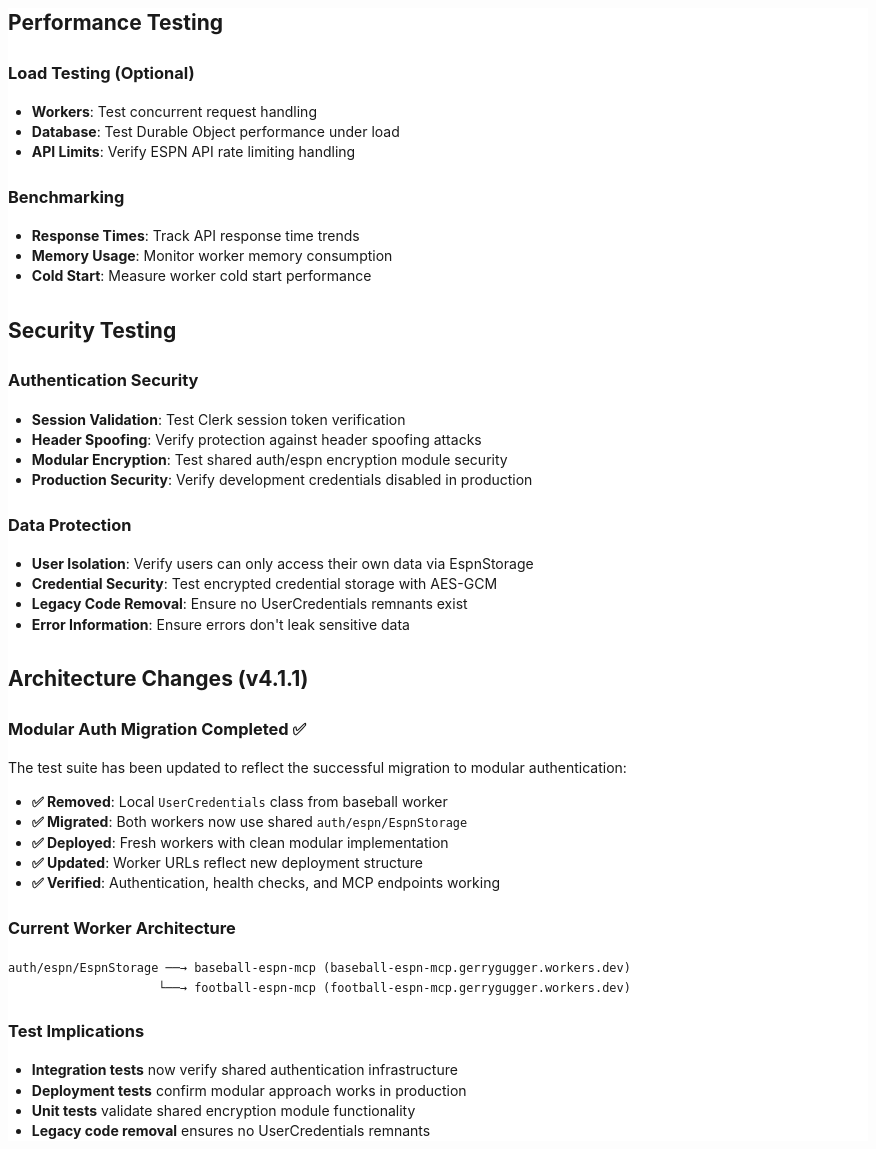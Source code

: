## Performance Testing

### Load Testing (Optional)
- **Workers**: Test concurrent request handling
- **Database**: Test Durable Object performance under load
- **API Limits**: Verify ESPN API rate limiting handling

### Benchmarking
- **Response Times**: Track API response time trends
- **Memory Usage**: Monitor worker memory consumption
- **Cold Start**: Measure worker cold start performance

## Security Testing

### Authentication Security
- **Session Validation**: Test Clerk session token verification
- **Header Spoofing**: Verify protection against header spoofing attacks
- **Modular Encryption**: Test shared auth/espn encryption module security
- **Production Security**: Verify development credentials disabled in production

### Data Protection
- **User Isolation**: Verify users can only access their own data via EspnStorage
- **Credential Security**: Test encrypted credential storage with AES-GCM
- **Legacy Code Removal**: Ensure no UserCredentials remnants exist
- **Error Information**: Ensure errors don't leak sensitive data

## Architecture Changes (v4.1.1)

### Modular Auth Migration Completed ✅
The test suite has been updated to reflect the successful migration to modular authentication:

- **✅ Removed**: Local `UserCredentials` class from baseball worker
- **✅ Migrated**: Both workers now use shared `auth/espn/EspnStorage` 
- **✅ Deployed**: Fresh workers with clean modular implementation
- **✅ Updated**: Worker URLs reflect new deployment structure
- **✅ Verified**: Authentication, health checks, and MCP endpoints working

### Current Worker Architecture
```
auth/espn/EspnStorage ──→ baseball-espn-mcp (baseball-espn-mcp.gerrygugger.workers.dev)
                     └──→ football-espn-mcp (football-espn-mcp.gerrygugger.workers.dev)
```

### Test Implications
- **Integration tests** now verify shared authentication infrastructure
- **Deployment tests** confirm modular approach works in production
- **Unit tests** validate shared encryption module functionality
- **Legacy code removal** ensures no UserCredentials remnants
